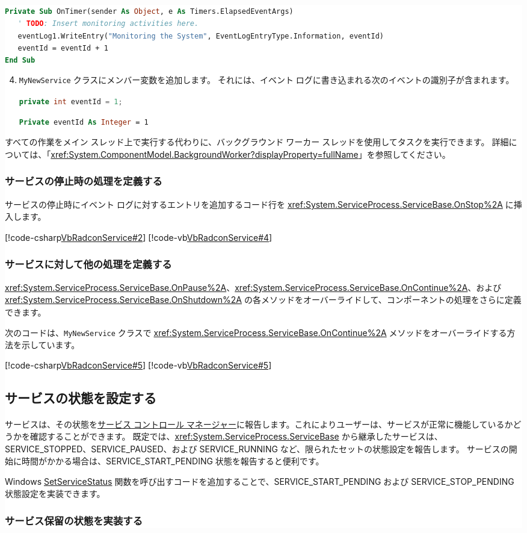    ```vb
   Private Sub OnTimer(sender As Object, e As Timers.ElapsedEventArgs)
      ' TODO: Insert monitoring activities here.
      eventLog1.WriteEntry("Monitoring the System", EventLogEntryType.Information, eventId)
      eventId = eventId + 1
   End Sub
   ```

4. `MyNewService` クラスにメンバー変数を追加します。 それには、イベント ログに書き込まれる次のイベントの識別子が含まれます。

   ```csharp
   private int eventId = 1;
   ```

   ```vb
   Private eventId As Integer = 1
   ```

すべての作業をメイン スレッド上で実行する代わりに、バックグラウンド ワーカー スレッドを使用してタスクを実行できます。 詳細については、「<xref:System.ComponentModel.BackgroundWorker?displayProperty=fullName>」を参照してください。

### <a name="define-what-occurs-when-the-service-is-stopped"></a>サービスの停止時の処理を定義する

サービスの停止時にイベント ログに対するエントリを追加するコード行を <xref:System.ServiceProcess.ServiceBase.OnStop%2A> に挿入します。

[!code-csharp[VbRadconService#2](../../../samples/snippets/csharp/VS_Snippets_VBCSharp/VbRadconService/CS/MyNewService.cs#4)]
[!code-vb[VbRadconService#4](../../../samples/snippets/visualbasic/VS_Snippets_VBCSharp/VbRadconService/VB/MyNewService.vb#4)]

### <a name="define-other-actions-for-the-service"></a>サービスに対して他の処理を定義する

<xref:System.ServiceProcess.ServiceBase.OnPause%2A>、<xref:System.ServiceProcess.ServiceBase.OnContinue%2A>、および <xref:System.ServiceProcess.ServiceBase.OnShutdown%2A> の各メソッドをオーバーライドして、コンポーネントの処理をさらに定義できます。

次のコードは、`MyNewService` クラスで <xref:System.ServiceProcess.ServiceBase.OnContinue%2A> メソッドをオーバーライドする方法を示しています。

[!code-csharp[VbRadconService#5](../../../samples/snippets/csharp/VS_Snippets_VBCSharp/VbRadconService/CS/MyNewService.cs#5)]
[!code-vb[VbRadconService#5](../../../samples/snippets/visualbasic/VS_Snippets_VBCSharp/VbRadconService/VB/MyNewService.vb#5)]

## <a name="set-service-status"></a>サービスの状態を設定する

サービスは、その状態を[サービス コントロール マネージャー](/windows/desktop/Services/service-control-manager)に報告します。これによりユーザーは、サービスが正常に機能しているかどうかを確認することができます。 既定では、<xref:System.ServiceProcess.ServiceBase> から継承したサービスは、SERVICE_STOPPED、SERVICE_PAUSED、および SERVICE_RUNNING など、限られたセットの状態設定を報告します。 サービスの開始に時間がかかる場合は、SERVICE_START_PENDING 状態を報告すると便利です。

Windows [SetServiceStatus](/windows/desktop/api/winsvc/nf-winsvc-setservicestatus) 関数を呼び出すコードを追加することで、SERVICE_START_PENDING および SERVICE_STOP_PENDING 状態設定を実装できます。

### <a name="implement-service-pending-status"></a>サービス保留の状態を実装する
